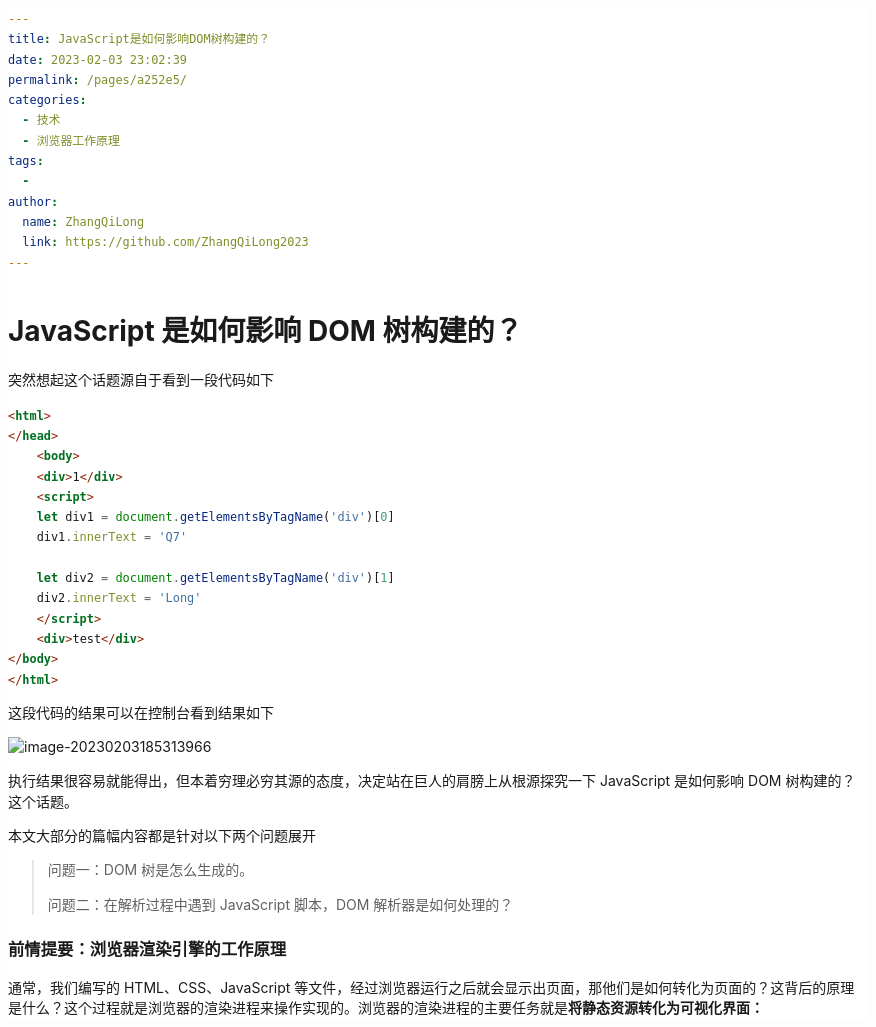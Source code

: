 ```yaml
---
title: JavaScript是如何影响DOM树构建的？
date: 2023-02-03 23:02:39
permalink: /pages/a252e5/
categories:
  - 技术
  - 浏览器工作原理
tags:
  -
author:
  name: ZhangQiLong
  link: https://github.com/ZhangQiLong2023
---
```


# JavaScript 是如何影响 DOM 树构建的？

突然想起这个话题源自于看到一段代码如下

```html
<html>
</head>
	<body>
    <div>1</div>
    <script>
    let div1 = document.getElementsByTagName('div')[0]
    div1.innerText = 'Q7'

    let div2 = document.getElementsByTagName('div')[1]
    div2.innerText = 'Long'
    </script>
    <div>test</div>
</body>
</html>
```

这段代码的结果可以在控制台看到结果如下

![image-20230203185313966](http://www.zhangqilong.cn/img/qlBlog_images/%E6%8A%80%E6%9C%AF/%E6%B5%8F%E8%A7%88%E5%99%A8%E5%B7%A5%E4%BD%9C%E5%8E%9F%E7%90%86/JavaScript%E6%98%AF%E5%A6%82%E4%BD%95%E5%BD%B1%E5%93%8DDOM%E6%A0%91%E6%9E%84%E5%BB%BA%E7%9A%84/image-20230203185313966.png)

执行结果很容易就能得出，但本着穷理必穷其源的态度，决定站在巨人的肩膀上从根源探究一下 JavaScript 是如何影响 DOM 树构建的？这个话题。

本文大部分的篇幅内容都是针对以下两个问题展开

> 问题一：DOM 树是怎么生成的。
>
> 问题二：在解析过程中遇到 JavaScript 脚本，DOM 解析器是如何处理的？

### 前情提要：浏览器渲染引擎的工作原理

通常，我们编写的 HTML、CSS、JavaScript 等文件，经过浏览器运行之后就会显示出页面，那他们是如何转化为页面的？这背后的原理是什么？这个过程就是浏览器的渲染进程来操作实现的。浏览器的渲染进程的主要任务就是**将静态资源转化为可视化界面：**
